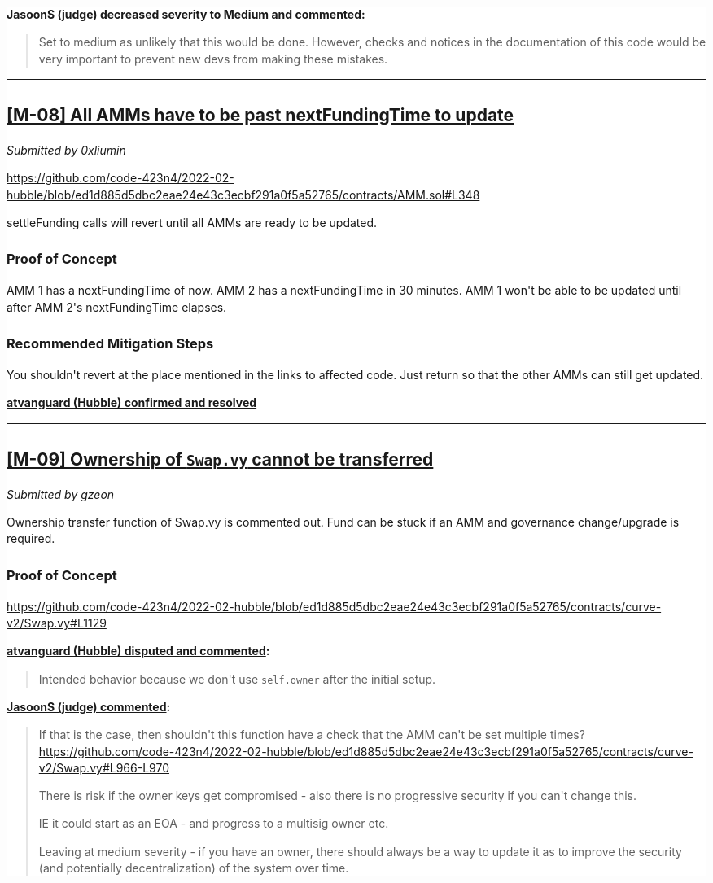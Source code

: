 **[JasoonS (judge) decreased severity to Medium and commented](https://github.com/code-423n4/2022-02-hubble-findings/issues/37#issuecomment-1059993161):**
 > Set to medium as unlikely that this would be done. However, checks and notices in the documentation of this code would be very important to prevent new devs from making these mistakes.



***

## [[M-08] All AMMs have to be past nextFundingTime to update](https://github.com/code-423n4/2022-02-hubble-findings/issues/130)
_Submitted by 0xliumin_

<https://github.com/code-423n4/2022-02-hubble/blob/ed1d885d5dbc2eae24e43c3ecbf291a0f5a52765/contracts/AMM.sol#L348><br>

settleFunding calls will revert until all AMMs are ready to be updated.

### Proof of Concept

AMM 1 has a nextFundingTime of now. AMM 2 has a nextFundingTime in 30 minutes. AMM 1 won't be able to be updated until after AMM 2's nextFundingTime elapses.

### Recommended Mitigation Steps

You shouldn't revert at the place mentioned in the links to affected code. Just return so that the other AMMs can still get updated.

**[atvanguard (Hubble) confirmed and resolved](https://github.com/code-423n4/2022-02-hubble-findings/issues/130)**



***

## [[M-09] Ownership of `Swap.vy` cannot be transferred](https://github.com/code-423n4/2022-02-hubble-findings/issues/93)
_Submitted by gzeon_

Ownership transfer function of Swap.vy is commented out. Fund can be stuck if an AMM and governance change/upgrade is required.

### Proof of Concept

<https://github.com/code-423n4/2022-02-hubble/blob/ed1d885d5dbc2eae24e43c3ecbf291a0f5a52765/contracts/curve-v2/Swap.vy#L1129>

**[atvanguard (Hubble) disputed and commented](https://github.com/code-423n4/2022-02-hubble-findings/issues/93#issuecomment-1049565326):**
 > Intended behavior because we don't use `self.owner` after the initial setup.

**[JasoonS (judge) commented](https://github.com/code-423n4/2022-02-hubble-findings/issues/93#issuecomment-1060013853):**
> If that is the case, then shouldn't this function have a check that the AMM can't be set multiple times?
> https://github.com/code-423n4/2022-02-hubble/blob/ed1d885d5dbc2eae24e43c3ecbf291a0f5a52765/contracts/curve-v2/Swap.vy#L966-L970
> 
> There is risk if the owner keys get compromised - also there is no progressive security if you can't change this.
> 
> IE it could start as an EOA - and progress to a multisig owner etc.
> 
> Leaving at medium severity - if you have an owner, there should always be a way to update it as to improve the security (and potentially decentralization) of the system over time.
